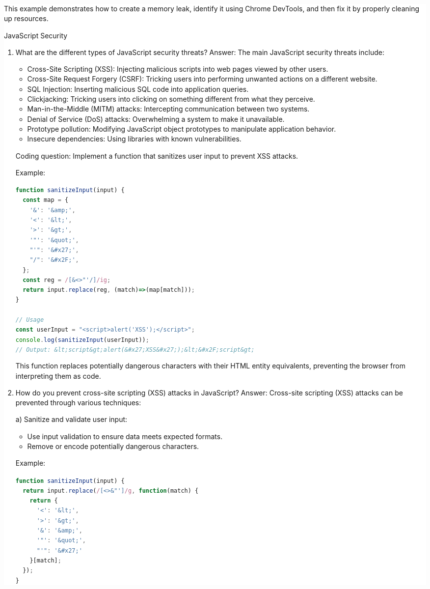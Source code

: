   This example demonstrates how to create a memory leak, identify it using Chrome DevTools, and then fix it by properly cleaning up resources.

JavaScript Security

1. What are the different types of JavaScript security threats?
   Answer: The main JavaScript security threats include:
   - Cross-Site Scripting (XSS): Injecting malicious scripts into web pages viewed by other users.
   - Cross-Site Request Forgery (CSRF): Tricking users into performing unwanted actions on a different website.
   - SQL Injection: Inserting malicious SQL code into application queries.
   - Clickjacking: Tricking users into clicking on something different from what they perceive.
   - Man-in-the-Middle (MITM) attacks: Intercepting communication between two systems.
   - Denial of Service (DoS) attacks: Overwhelming a system to make it unavailable.
   - Prototype pollution: Modifying JavaScript object prototypes to manipulate application behavior.
   - Insecure dependencies: Using libraries with known vulnerabilities.

   Coding question: Implement a function that sanitizes user input to prevent XSS attacks.

   Example:
   ```javascript
   function sanitizeInput(input) {
     const map = {
       '&': '&amp;',
       '<': '&lt;',
       '>': '&gt;',
       '"': '&quot;',
       "'": '&#x27;',
       "/": '&#x2F;',
     };
     const reg = /[&<>"'/]/ig;
     return input.replace(reg, (match)=>(map[match]));
   }

   // Usage
   const userInput = "<script>alert('XSS');</script>";
   console.log(sanitizeInput(userInput));
   // Output: &lt;script&gt;alert(&#x27;XSS&#x27;);&lt;&#x2F;script&gt;
   ```

   This function replaces potentially dangerous characters with their HTML entity equivalents, preventing the browser from interpreting them as code.

2. How do you prevent cross-site scripting (XSS) attacks in JavaScript?
   Answer: Cross-site scripting (XSS) attacks can be prevented through various techniques:

   a) Sanitize and validate user input:
      - Use input validation to ensure data meets expected formats.
      - Remove or encode potentially dangerous characters.

      Example:
      ```javascript
      function sanitizeInput(input) {
        return input.replace(/[<>&"']/g, function(match) {
          return {
            '<': '&lt;',
            '>': '&gt;',
            '&': '&amp;',
            '"': '&quot;',
            "'": '&#x27;'
          }[match];
        });
      }
      ```
